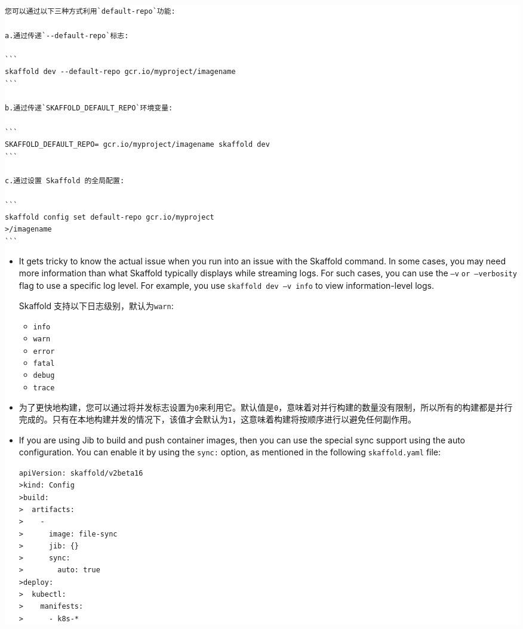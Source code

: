     您可以通过以下三种方式利用`default-repo`功能:

    a.通过传递`--default-repo`标志:

    ```
    skaffold dev --default-repo gcr.io/myproject/imagename 
    ```

    b.通过传递`SKAFFOLD_DEFAULT_REPO`环境变量:

    ```
    SKAFFOLD_DEFAULT_REPO= gcr.io/myproject/imagename skaffold dev
    ```

    c.通过设置 Skaffold 的全局配置:

    ```
    skaffold config set default-repo gcr.io/myproject
    >/imagename
    ```

*   It gets tricky to know the actual issue when you run into an issue with the Skaffold command. In some cases, you may need more information than what Skaffold typically displays while streaming logs. For such cases, you can use the `–v` `or –verbosity` flag to use a specific log level. For example, you use `skaffold dev –v info` to view information-level logs.

    Skaffold 支持以下日志级别，默认为`warn`:

    *   `info`
    *   `warn`
    *   `error`
    *   `fatal`
    *   `debug`
    *   `trace`
*   为了更快地构建，您可以通过将并发标志设置为`0`来利用它。默认值是`0`，意味着对并行构建的数量没有限制，所以所有的构建都是并行完成的。只有在本地构建并发的情况下，该值才会默认为`1`，这意味着构建将按顺序进行以避免任何副作用。
*   If you are using Jib to build and push container images, then you can use the special sync support using the auto configuration. You can enable it by using the `sync:` option, as mentioned in the following `skaffold.yaml` file:

    ```
    apiVersion: skaffold/v2beta16
    >kind: Config
    >build: 
    >  artifacts: 
    >    - 
    >      image: file-sync
    >      jib: {}
    >      sync: 
    >        auto: true
    >deploy: 
    >  kubectl: 
    >    manifests: 
    >      - k8s-*
    ```
